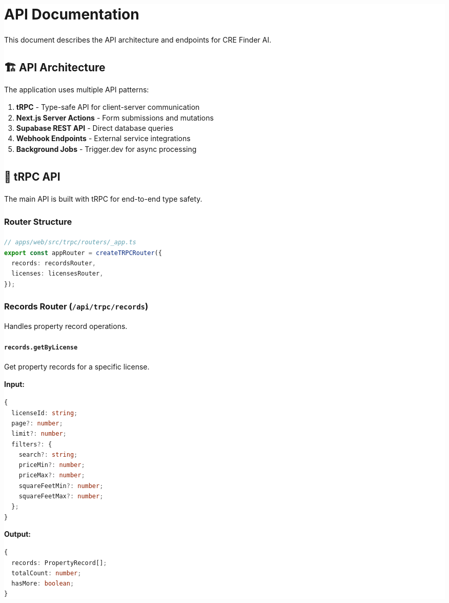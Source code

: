 # API Documentation

This document describes the API architecture and endpoints for CRE Finder AI.

## 🏗️ API Architecture

The application uses multiple API patterns:

1. **tRPC** - Type-safe API for client-server communication
2. **Next.js Server Actions** - Form submissions and mutations
3. **Supabase REST API** - Direct database queries
4. **Webhook Endpoints** - External service integrations
5. **Background Jobs** - Trigger.dev for async processing

## 🔧 tRPC API

The main API is built with tRPC for end-to-end type safety.

### Router Structure

```typescript
// apps/web/src/trpc/routers/_app.ts
export const appRouter = createTRPCRouter({
  records: recordsRouter,
  licenses: licensesRouter,
});
```

### Records Router (`/api/trpc/records`)

Handles property record operations.

#### `records.getByLicense`

Get property records for a specific license.

**Input:**
```typescript
{
  licenseId: string;
  page?: number;
  limit?: number;
  filters?: {
    search?: string;
    priceMin?: number;
    priceMax?: number;
    squareFeetMin?: number;
    squareFeetMax?: number;
  };
}
```

**Output:**
```typescript
{
  records: PropertyRecord[];
  totalCount: number;
  hasMore: boolean;
}
```
